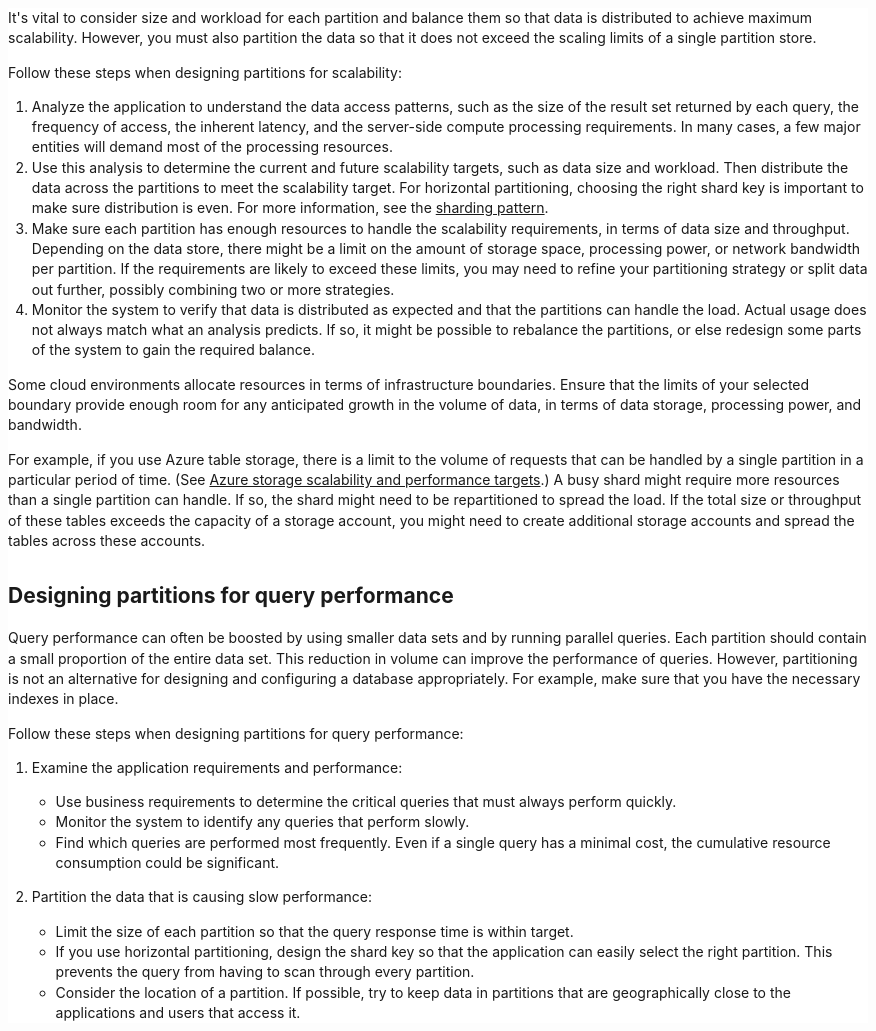 It's vital to consider size and workload for each partition and balance them so that data is distributed to achieve maximum scalability. However, you must also partition the data so that it does not exceed the scaling limits of a single partition store.

Follow these steps when designing partitions for scalability:

1. Analyze the application to understand the data access patterns, such as the size of the result set returned by each query, the frequency of access, the inherent latency, and the server-side compute processing requirements. In many cases, a few major entities will demand most of the processing resources.
2. Use this analysis to determine the current and future scalability targets, such as data size and workload. Then distribute the data across the partitions to meet the scalability target. For horizontal partitioning, choosing the right shard key is important to make sure distribution is even. For more information, see the [sharding pattern](../patterns/sharding.md).
3. Make sure each partition has enough resources to handle the scalability requirements, in terms of data size and throughput. Depending on the data store, there might be a limit on the amount of storage space, processing power, or network bandwidth per partition. If the requirements are likely to exceed these limits, you may need to refine your partitioning strategy or split data out further, possibly combining two or more strategies.
4. Monitor the system to verify that data is distributed as expected and that the partitions can handle the load. Actual usage does not always match what an analysis predicts. If so, it might be possible to rebalance the partitions, or else redesign some parts of the system to gain the required balance.

Some cloud environments allocate resources in terms of infrastructure boundaries. Ensure that the limits of your selected boundary provide enough room for any anticipated growth in the volume of data, in terms of data storage, processing power, and bandwidth.

For example, if you use Azure table storage, there is a limit to the volume of requests that can be handled by a single partition in a particular period of time. (See [Azure storage scalability and performance targets].) A busy shard might require more resources than a single partition can handle. If so, the shard might need to be repartitioned to spread the load. If the total size or throughput of these tables exceeds the capacity of a storage account, you might need to create additional storage accounts and spread the tables across these accounts.

## Designing partitions for query performance

Query performance can often be boosted by using smaller data sets and by running parallel queries. Each partition should contain a small proportion of the entire data set. This reduction in volume can improve the performance of queries. However, partitioning is not an alternative for designing and configuring a database appropriately. For example, make sure that you have the necessary indexes in place.

Follow these steps when designing partitions for query performance:

1. Examine the application requirements and performance:

   - Use business requirements to determine the critical queries that must always perform quickly.
   - Monitor the system to identify any queries that perform slowly.
   - Find which queries are performed most frequently. Even if a single query has a minimal cost, the cumulative resource consumption could be significant.

2. Partition the data that is causing slow performance:
   - Limit the size of each partition so that the query response time is within target.
   - If you use horizontal partitioning, design the shard key so that the application can easily select the right partition. This prevents the query from having to scan through every partition.
   - Consider the location of a partition. If possible, try to keep data in partitions that are geographically close to the applications and users that access it.


[Azure Storage Scalability and Performance Targets]: /azure/storage/storage-scalability-targets